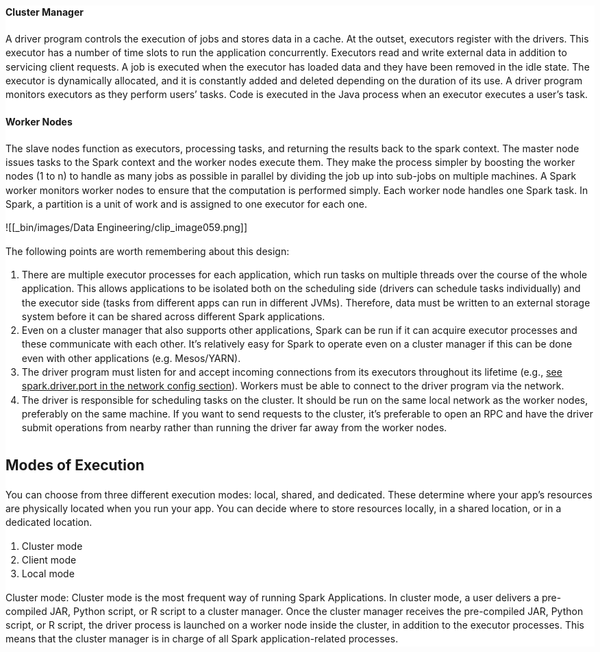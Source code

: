 #### Cluster Manager

A driver program controls the execution of jobs and stores data in a cache. At the outset, executors register with the drivers. This executor has a number of time slots to run the application concurrently. Executors read and write external data in addition to servicing client requests. A job is executed when the executor has loaded data and they have been removed in the idle state. The executor is dynamically allocated, and it is constantly added and deleted depending on the duration of its use. A driver program monitors executors as they perform users’ tasks. Code is executed in the Java process when an executor executes a user’s task.

#### Worker Nodes

The slave nodes function as executors, processing tasks, and returning the results back to the spark context. The master node issues tasks to the Spark context and the worker nodes execute them. They make the process simpler by boosting the worker nodes (1 to n) to handle as many jobs as possible in parallel by dividing the job up into sub-jobs on multiple machines. A Spark worker monitors worker nodes to ensure that the computation is performed simply. Each worker node handles one Spark task. In Spark, a partition is a unit of work and is assigned to one executor for each one.

![[_bin/images/Data Engineering/clip_image059.png]]

The following points are worth remembering about this design:

1. There are multiple executor processes for each application, which run tasks on multiple threads over the course of the whole application. This allows applications to be isolated both on the scheduling side (drivers can schedule tasks individually) and the executor side (tasks from different apps can run in different JVMs). Therefore, data must be written to an external storage system before it can be shared across different Spark applications.
2. Even on a cluster manager that also supports other applications, Spark can be run if it can acquire executor processes and these communicate with each other. It’s relatively easy for Spark to operate even on a cluster manager if this can be done even with other applications (e.g. Mesos/YARN).
3. The driver program must listen for and accept incoming connections from its executors throughout its lifetime (e.g., [see spark.driver.port in the network config section](https://spark.apache.org/docs/latest/configuration.html#networking)). Workers must be able to connect to the driver program via the network.
4. The driver is responsible for scheduling tasks on the cluster. It should be run on the same local network as the worker nodes, preferably on the same machine. If you want to send requests to the cluster, it’s preferable to open an RPC and have the driver submit operations from nearby rather than running the driver far away from the worker nodes.

## Modes of Execution

You can choose from three different execution modes: local, shared, and dedicated. These determine where your app’s resources are physically located when you run your app. You can decide where to store resources locally, in a shared location, or in a dedicated location.

1. Cluster mode
2. Client mode
3. Local mode

Cluster mode: Cluster mode is the most frequent way of running Spark Applications. In cluster mode, a user delivers a pre-compiled JAR, Python script, or R script to a cluster manager. Once the cluster manager receives the pre-compiled JAR, Python script, or R script, the driver process is launched on a worker node inside the cluster, in addition to the executor processes. This means that the cluster manager is in charge of all Spark application-related processes.
